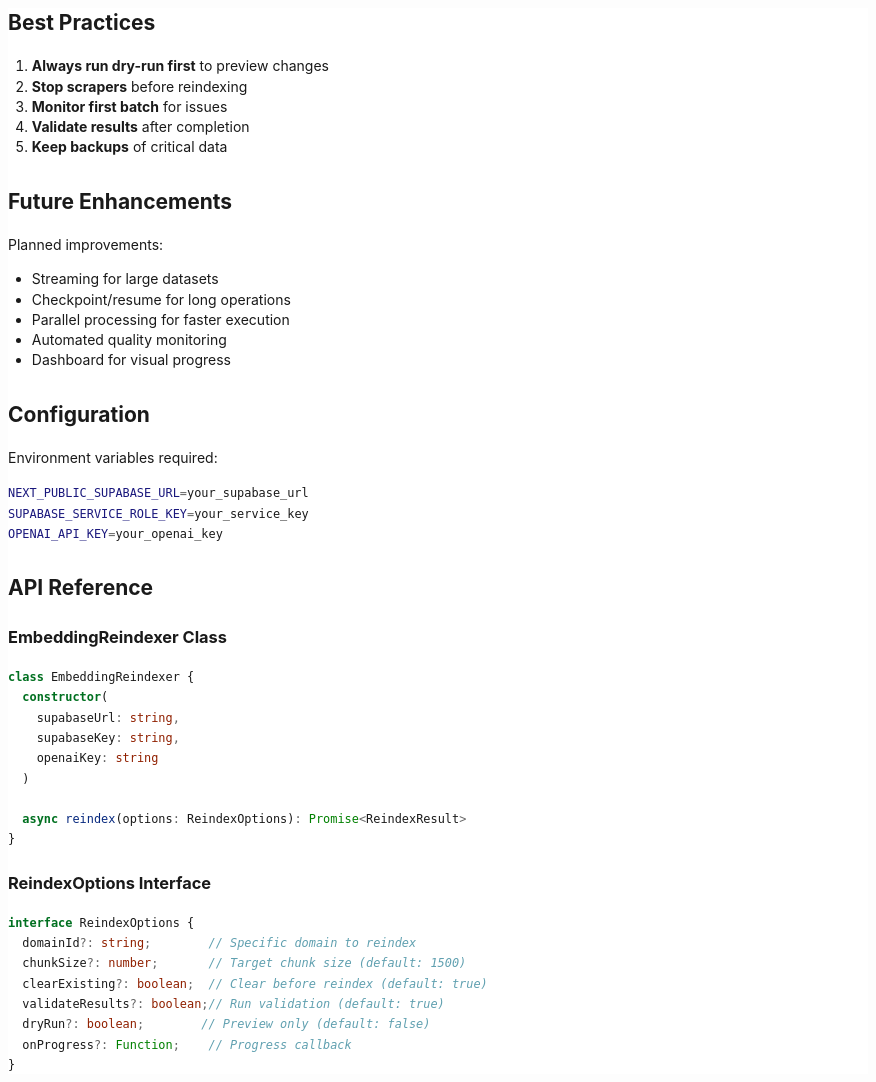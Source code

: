 ## Best Practices

1. **Always run dry-run first** to preview changes
2. **Stop scrapers** before reindexing
3. **Monitor first batch** for issues
4. **Validate results** after completion
5. **Keep backups** of critical data

## Future Enhancements

Planned improvements:
- Streaming for large datasets
- Checkpoint/resume for long operations
- Parallel processing for faster execution
- Automated quality monitoring
- Dashboard for visual progress

## Configuration

Environment variables required:
```bash
NEXT_PUBLIC_SUPABASE_URL=your_supabase_url
SUPABASE_SERVICE_ROLE_KEY=your_service_key
OPENAI_API_KEY=your_openai_key
```

## API Reference

### EmbeddingReindexer Class

```typescript
class EmbeddingReindexer {
  constructor(
    supabaseUrl: string,
    supabaseKey: string,
    openaiKey: string
  )

  async reindex(options: ReindexOptions): Promise<ReindexResult>
}
```

### ReindexOptions Interface

```typescript
interface ReindexOptions {
  domainId?: string;        // Specific domain to reindex
  chunkSize?: number;       // Target chunk size (default: 1500)
  clearExisting?: boolean;  // Clear before reindex (default: true)
  validateResults?: boolean;// Run validation (default: true)
  dryRun?: boolean;        // Preview only (default: false)
  onProgress?: Function;    // Progress callback
}
```
